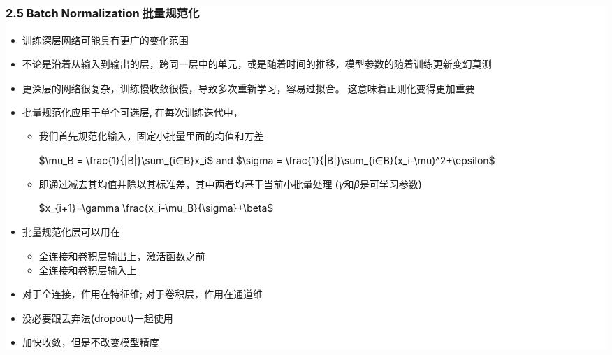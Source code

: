   

### 2.5 Batch Normalization 批量规范化

- 训练深层网络可能具有更广的变化范围
  
- 不论是沿着从输入到输出的层，跨同一层中的单元，或是随着时间的推移，模型参数的随着训练更新变幻莫测
  
- 更深层的网络很复杂，训练慢收敛很慢，导致多次重新学习，容易过拟合。 这意味着正则化变得更加重要

- 批量规范化应用于单个可选层, 在每次训练迭代中，

  - 我们首先规范化输入，固定小批量里面的均值和方差

    $\mu_B = \frac{1}{|B|}\sum_{i∈B}x_i$ and $\sigma = \frac{1}{|B|}\sum_{i∈B}(x_i-\mu)^2+\epsilon$

  - 即通过减去其均值并除以其标准差，其中两者均基于当前小批量处理 ($\gamma$和$\beta$是可学习参数)

    $x_{i+1}=\gamma \frac{x_i-\mu_B}{\sigma}+\beta$

- 批量规范化层可以用在

  - 全连接和卷积层输出上，激活函数之前
  - 全连接和卷积层输入上

- 对于全连接，作用在特征维; 对于卷积层，作用在通道维

- 没必要跟丢弃法(dropout)一起使用

- 加快收敛，但是不改变模型精度



